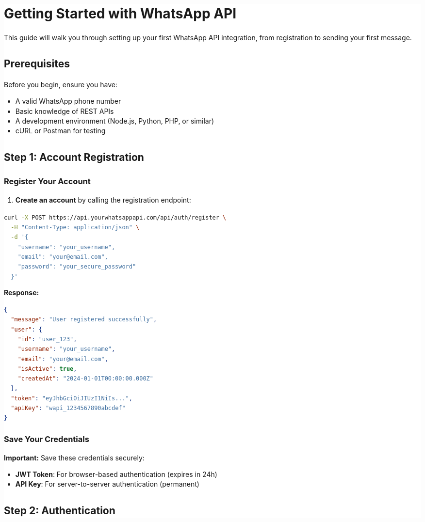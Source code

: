 # Getting Started with WhatsApp API

This guide will walk you through setting up your first WhatsApp API integration, from registration to sending your first message.

## Prerequisites

Before you begin, ensure you have:
- A valid WhatsApp phone number
- Basic knowledge of REST APIs
- A development environment (Node.js, Python, PHP, or similar)
- cURL or Postman for testing

## Step 1: Account Registration

### Register Your Account

1. **Create an account** by calling the registration endpoint:

```bash
curl -X POST https://api.yourwhatsappapi.com/api/auth/register \
  -H "Content-Type: application/json" \
  -d '{
    "username": "your_username",
    "email": "your@email.com",
    "password": "your_secure_password"
  }'
```

**Response:**
```json
{
  "message": "User registered successfully",
  "user": {
    "id": "user_123",
    "username": "your_username",
    "email": "your@email.com",
    "isActive": true,
    "createdAt": "2024-01-01T00:00:00.000Z"
  },
  "token": "eyJhbGciOiJIUzI1NiIs...",
  "apiKey": "wapi_1234567890abcdef"
}
```

### Save Your Credentials

**Important:** Save these credentials securely:
- **JWT Token**: For browser-based authentication (expires in 24h)
- **API Key**: For server-to-server authentication (permanent)

## Step 2: Authentication
